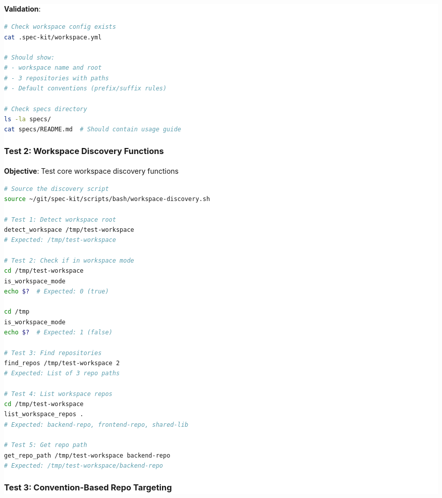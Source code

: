 **Validation**:

```bash
# Check workspace config exists
cat .spec-kit/workspace.yml

# Should show:
# - workspace name and root
# - 3 repositories with paths
# - Default conventions (prefix/suffix rules)

# Check specs directory
ls -la specs/
cat specs/README.md  # Should contain usage guide
```

### Test 2: Workspace Discovery Functions

**Objective**: Test core workspace discovery functions

```bash
# Source the discovery script
source ~/git/spec-kit/scripts/bash/workspace-discovery.sh

# Test 1: Detect workspace root
detect_workspace /tmp/test-workspace
# Expected: /tmp/test-workspace

# Test 2: Check if in workspace mode
cd /tmp/test-workspace
is_workspace_mode
echo $?  # Expected: 0 (true)

cd /tmp
is_workspace_mode
echo $?  # Expected: 1 (false)

# Test 3: Find repositories
find_repos /tmp/test-workspace 2
# Expected: List of 3 repo paths

# Test 4: List workspace repos
cd /tmp/test-workspace
list_workspace_repos .
# Expected: backend-repo, frontend-repo, shared-lib

# Test 5: Get repo path
get_repo_path /tmp/test-workspace backend-repo
# Expected: /tmp/test-workspace/backend-repo
```

### Test 3: Convention-Based Repo Targeting
